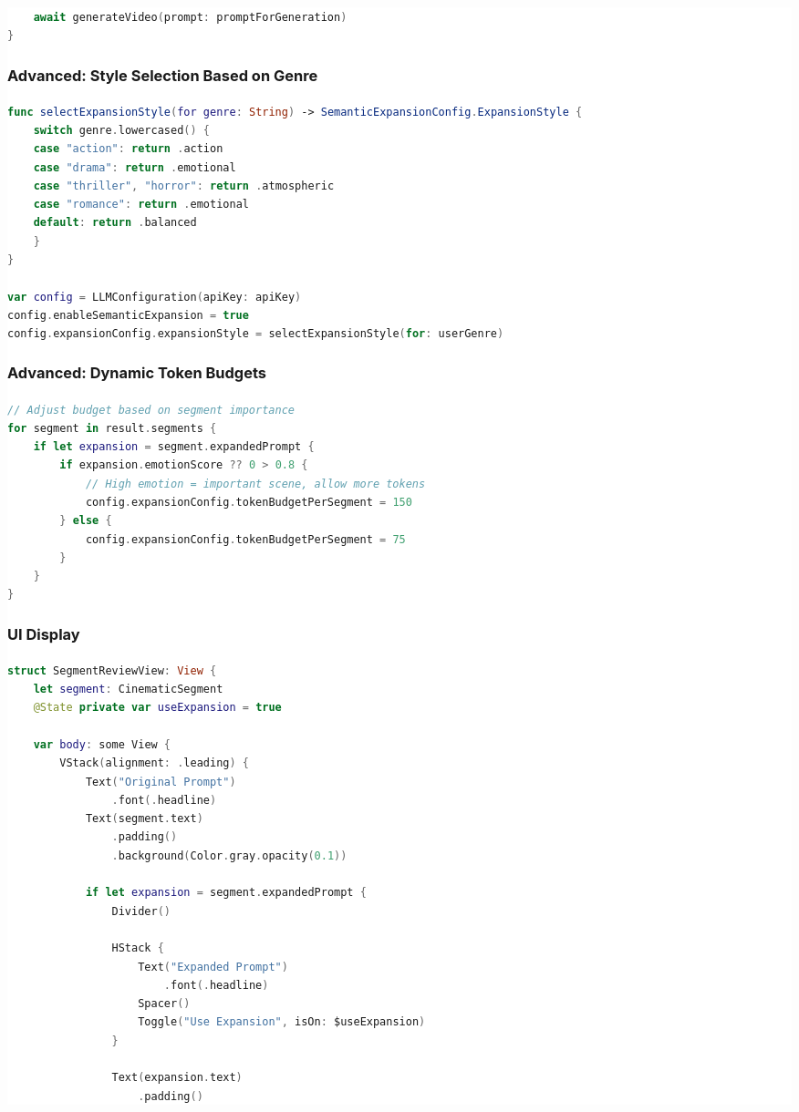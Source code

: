 ```swift
    await generateVideo(prompt: promptForGeneration)
}
```

### Advanced: Style Selection Based on Genre

```swift
func selectExpansionStyle(for genre: String) -> SemanticExpansionConfig.ExpansionStyle {
    switch genre.lowercased() {
    case "action": return .action
    case "drama": return .emotional
    case "thriller", "horror": return .atmospheric
    case "romance": return .emotional
    default: return .balanced
    }
}

var config = LLMConfiguration(apiKey: apiKey)
config.enableSemanticExpansion = true
config.expansionConfig.expansionStyle = selectExpansionStyle(for: userGenre)
```

### Advanced: Dynamic Token Budgets

```swift
// Adjust budget based on segment importance
for segment in result.segments {
    if let expansion = segment.expandedPrompt {
        if expansion.emotionScore ?? 0 > 0.8 {
            // High emotion = important scene, allow more tokens
            config.expansionConfig.tokenBudgetPerSegment = 150
        } else {
            config.expansionConfig.tokenBudgetPerSegment = 75
        }
    }
}
```

### UI Display

```swift
struct SegmentReviewView: View {
    let segment: CinematicSegment
    @State private var useExpansion = true
    
    var body: some View {
        VStack(alignment: .leading) {
            Text("Original Prompt")
                .font(.headline)
            Text(segment.text)
                .padding()
                .background(Color.gray.opacity(0.1))
            
            if let expansion = segment.expandedPrompt {
                Divider()
                
                HStack {
                    Text("Expanded Prompt")
                        .font(.headline)
                    Spacer()
                    Toggle("Use Expansion", isOn: $useExpansion)
                }
                
                Text(expansion.text)
                    .padding()
```